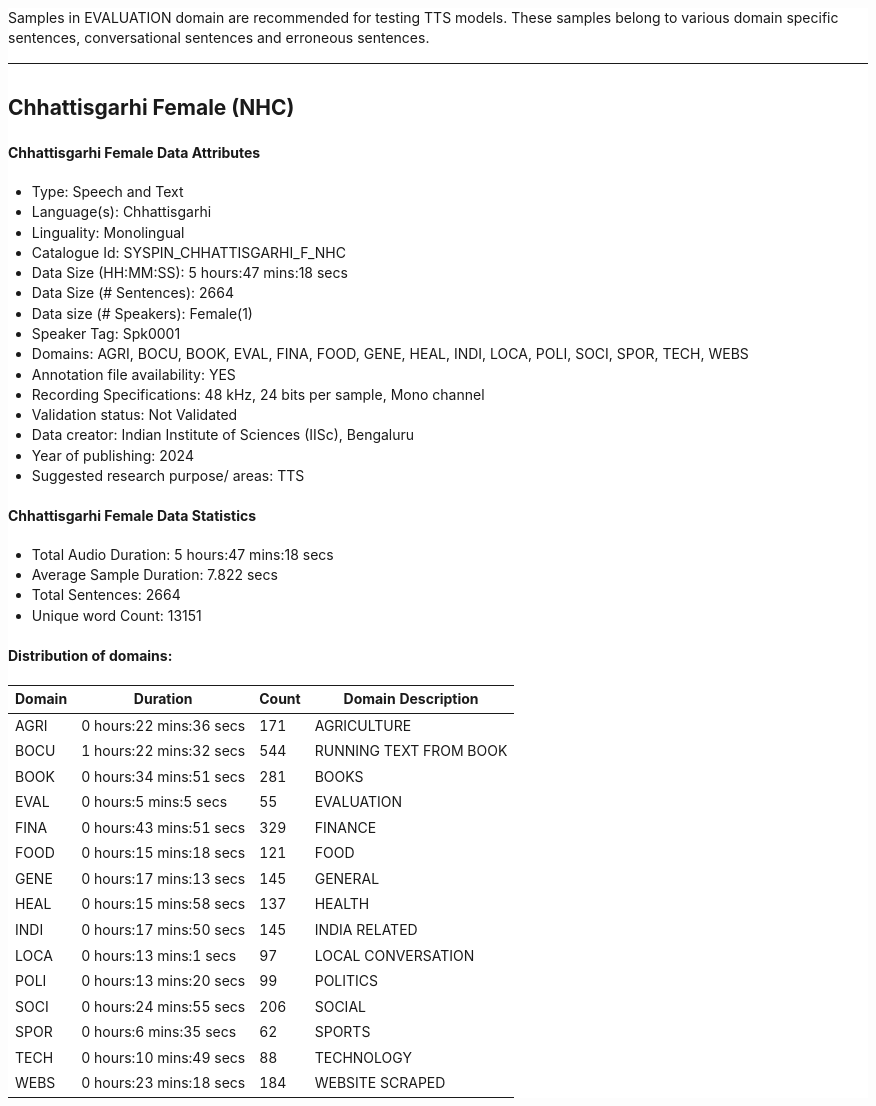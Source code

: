 Samples in EVALUATION domain are recommended for testing TTS models. These samples belong to various domain specific sentences, conversational sentences and erroneous sentences.

---

## Chhattisgarhi Female (NHC)

#### Chhattisgarhi Female Data Attributes

- Type: Speech and Text
- Language(s): Chhattisgarhi
- Linguality: Monolingual
- Catalogue Id: SYSPIN_CHHATTISGARHI_F_NHC
- Data Size (HH:MM:SS): 5 hours:47 mins:18 secs
- Data Size (# Sentences): 2664
- Data size (# Speakers): Female(1)
- Speaker Tag: Spk0001
- Domains: AGRI, BOCU, BOOK, EVAL, FINA, FOOD, GENE, HEAL, INDI, LOCA, POLI, SOCI, SPOR, TECH, WEBS
- Annotation file availability: YES
- Recording Specifications: 48 kHz, 24 bits per sample, Mono channel
- Validation status: Not Validated
- Data creator: Indian Institute of Sciences (IISc), Bengaluru
- Year of publishing: 2024
- Suggested research purpose/ areas: TTS

#### Chhattisgarhi Female Data Statistics

- Total Audio Duration:    5 hours:47 mins:18 secs
- Average Sample Duration: 7.822 secs
- Total Sentences:         2664
- Unique word Count:       13151

#### Distribution of domains:

| Domain | Duration                | Count | Domain Description     |
| ------ | ----------------------- | ----- | ---------------------- |
| AGRI   | 0 hours:22 mins:36 secs | 171   | AGRICULTURE            |
| BOCU   | 1 hours:22 mins:32 secs | 544   | RUNNING TEXT FROM BOOK |
| BOOK   | 0 hours:34 mins:51 secs | 281   | BOOKS                  |
| EVAL   | 0 hours:5 mins:5 secs   | 55    | EVALUATION             |
| FINA   | 0 hours:43 mins:51 secs | 329   | FINANCE                |
| FOOD   | 0 hours:15 mins:18 secs | 121   | FOOD                   |
| GENE   | 0 hours:17 mins:13 secs | 145   | GENERAL                |
| HEAL   | 0 hours:15 mins:58 secs | 137   | HEALTH                 |
| INDI   | 0 hours:17 mins:50 secs | 145   | INDIA RELATED          |
| LOCA   | 0 hours:13 mins:1 secs  | 97    | LOCAL CONVERSATION     |
| POLI   | 0 hours:13 mins:20 secs | 99    | POLITICS               |
| SOCI   | 0 hours:24 mins:55 secs | 206   | SOCIAL                 |
| SPOR   | 0 hours:6 mins:35 secs  | 62    | SPORTS                 |
| TECH   | 0 hours:10 mins:49 secs | 88    | TECHNOLOGY             |
| WEBS   | 0 hours:23 mins:18 secs | 184   | WEBSITE SCRAPED        |
